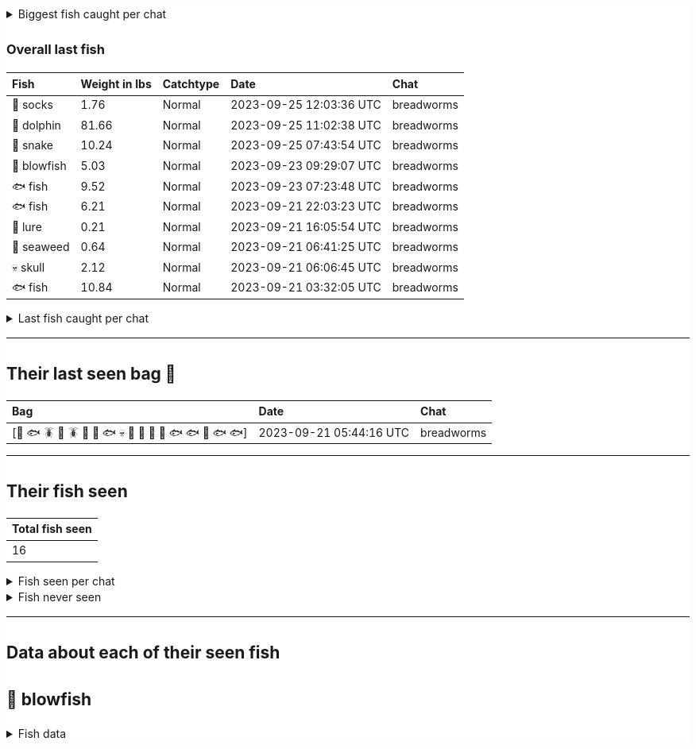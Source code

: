 <details><summary>Biggest fish caught per chat</summary></details>

### Overall last fish
| Fish        | Weight in lbs | Catchtype | Date                    | Chat       |
|:------------|:--------------|:----------|:------------------------|:-----------|
| 🧦 socks    | 1.76          | Normal    | 2023-09-25 12:03:36 UTC | breadworms |
| 🐬 dolphin  | 81.66         | Normal    | 2023-09-25 11:02:38 UTC | breadworms |
| 🐍 snake    | 10.24         | Normal    | 2023-09-25 07:43:54 UTC | breadworms |
| 🐡 blowfish | 5.03          | Normal    | 2023-09-23 09:29:07 UTC | breadworms |
| 🐟 fish     | 9.52          | Normal    | 2023-09-23 07:23:48 UTC | breadworms |
| 🐟 fish     | 6.21          | Normal    | 2023-09-21 22:03:23 UTC | breadworms |
| 🎏 lure     | 0.21          | Normal    | 2023-09-21 16:05:54 UTC | breadworms |
| 🌿 seaweed  | 0.64          | Normal    | 2023-09-21 06:41:25 UTC | breadworms |
| 💀 skull    | 2.12          | Normal    | 2023-09-21 06:06:45 UTC | breadworms |
| 🐟 fish     | 10.84         | Normal    | 2023-09-21 03:32:05 UTC | breadworms |

<details><summary>Last fish caught per chat</summary></details>

---------------

## Their last seen bag 🎒
| Bag                                                     | Date                    | Chat       |
|:--------------------------------------------------------|:------------------------|:-----------|
| [🦑 🐟 🪳 🐊 🪳 🐊 🦀 🐟 💀 🐙 🪸 🪸 🐙 🐟 🐟 🐚 🐟 🐟] | 2023-09-21 05:44:16 UTC | breadworms |

---------------

## Their fish seen
| Total fish seen |
|:----------------|
| 16              |

<details><summary>Fish seen per chat</summary></details>

<details><summary>Fish never seen</summary></details>

---------------

## Data about each of their seen fish

## 🐡 blowfish

<details><summary>Fish data</summary></details>
